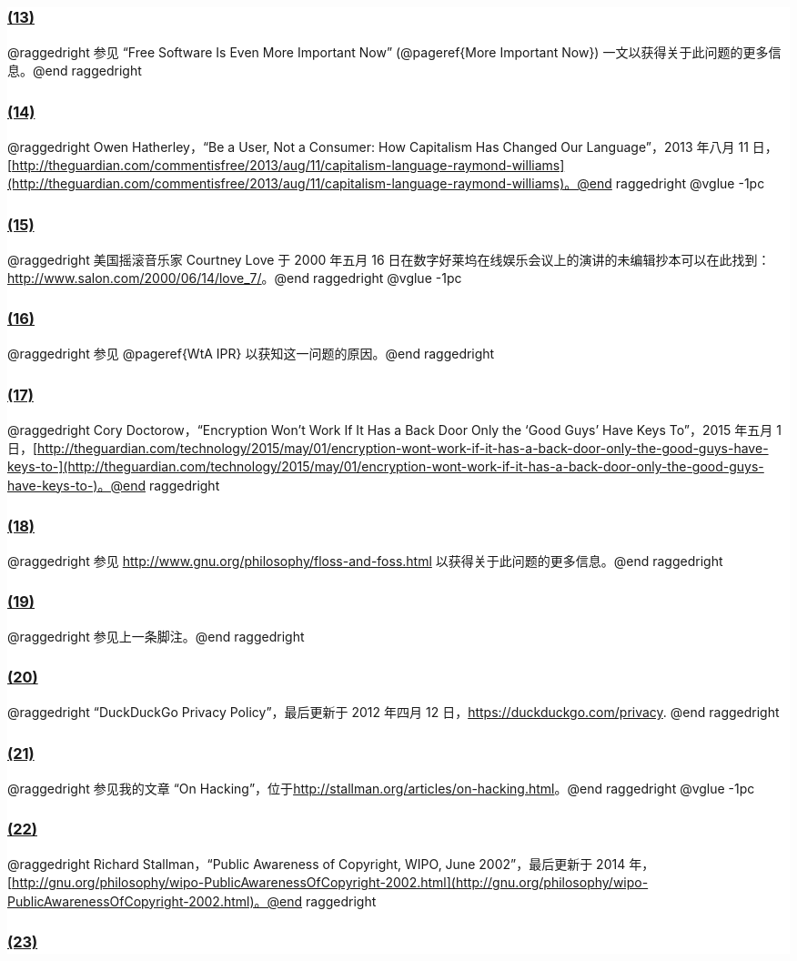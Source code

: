 ### [(13)](#DOCF13)

@raggedright 参见 “Free Software Is Even More Important Now” (@pageref{More Important Now}) 一文以获得关于此问题的更多信息。@end raggedright

### [(14)](#DOCF14)

@raggedright Owen Hatherley，“Be a User, Not a Consumer: How Capitalism Has Changed Our Language”，2013 年八月 11 日，[http://theguardian.com/commentisfree/2013/aug/11/capitalism-language-raymond-williams](http://theguardian.com/commentisfree/2013/aug/11/capitalism-language-raymond-williams)。@end raggedright @vglue -1pc

### [(15)](#DOCF15)

@raggedright 美国摇滚音乐家 Courtney Love 于 2000 年五月 16 日在数字好莱坞在线娱乐会议上的演讲的未编辑抄本可以在此找到：<http://www.salon.com/2000/06/14/love_7/>。@end raggedright @vglue -1pc

### [(16)](#DOCF16)

@raggedright 参见 @pageref{WtA IPR} 以获知这一问题的原因。@end raggedright

### [(17)](#DOCF17)

@raggedright Cory Doctorow，“Encryption Won’t Work If It Has a Back Door Only the ‘Good Guys’ Have Keys To”，2015 年五月 1 日，[http://theguardian.com/technology/2015/may/01/encryption-wont-work-if-it-has-a-back-door-only-the-good-guys-have-keys-to-](http://theguardian.com/technology/2015/may/01/encryption-wont-work-if-it-has-a-back-door-only-the-good-guys-have-keys-to-)。@end raggedright

### [(18)](#DOCF18)

@raggedright 参见 <http://www.gnu.org/philosophy/floss-and-foss.html> 以获得关于此问题的更多信息。@end raggedright

### [(19)](#DOCF19)

@raggedright 参见上一条脚注。@end raggedright

### [(20)](#DOCF20)

@raggedright “DuckDuckGo Privacy Policy”，最后更新于 2012 年四月 12 日，<https://duckduckgo.com/privacy>. @end raggedright

### [(21)](#DOCF21)

@raggedright 参见我的文章 “On Hacking”，位于<http://stallman.org/articles/on-hacking.html>。@end raggedright @vglue -1pc

### [(22)](#DOCF22)

@raggedright Richard Stallman，“Public Awareness of Copyright, WIPO, June 2002”，最后更新于 2014 年，[http://gnu.org/philosophy/wipo-PublicAwarenessOfCopyright-2002.html](http://gnu.org/philosophy/wipo-PublicAwarenessOfCopyright-2002.html)。@end raggedright

### [(23)](#DOCF23)
